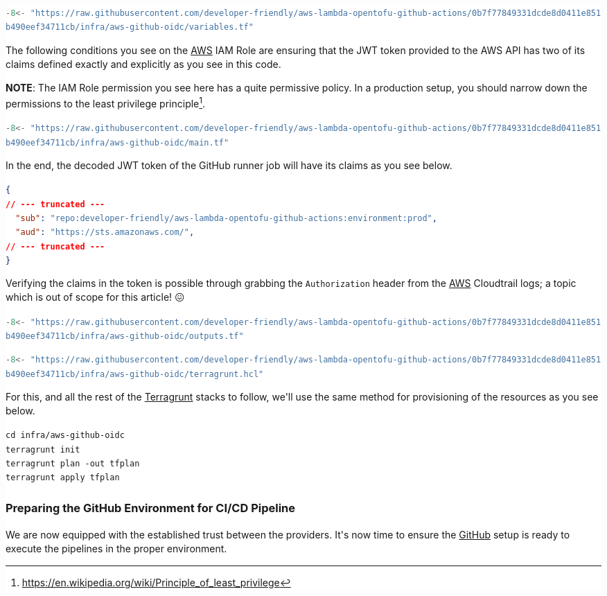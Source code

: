 ```terraform title="infra/aws-github-oidc/variables.tf"
-8<- "https://raw.githubusercontent.com/developer-friendly/aws-lambda-opentofu-github-actions/0b7f77849331dcde8d0411e851b490eef34711cb/infra/aws-github-oidc/variables.tf"
```

The following conditions you see on the [AWS] IAM Role are ensuring that the
JWT token provided to the AWS API has two of its claims defined exactly and
explicitly as you see in this code.

**NOTE**: The IAM Role permission you see here has a quite permissive policy.
In a production setup, you should narrow down the permissions to the least
privilege principle[^least-privilege-principle].

```terraform title="infra/aws-github-oidc/main.tf" hl_lines="20 26"
-8<- "https://raw.githubusercontent.com/developer-friendly/aws-lambda-opentofu-github-actions/0b7f77849331dcde8d0411e851b490eef34711cb/infra/aws-github-oidc/main.tf"
```

In the end, the decoded JWT token of the GitHub runner job will have its claims
as you see below.

```json title=""
{
// --- truncated ---
  "sub": "repo:developer-friendly/aws-lambda-opentofu-github-actions:environment:prod",
  "aud": "https://sts.amazonaws.com/",
// --- truncated ---
}
```

Verifying the claims in the token is possible through grabbing the
`Authorization` header from the [AWS] Cloudtrail logs; a topic which is out of
scope for this article! :confounded:

```terraform title="infra/aws-github-oidc/outputs.tf"
-8<- "https://raw.githubusercontent.com/developer-friendly/aws-lambda-opentofu-github-actions/0b7f77849331dcde8d0411e851b490eef34711cb/infra/aws-github-oidc/outputs.tf"
```

```terraform title="infra/aws-github-oidc/terragrunt.hcl"
-8<- "https://raw.githubusercontent.com/developer-friendly/aws-lambda-opentofu-github-actions/0b7f77849331dcde8d0411e851b490eef34711cb/infra/aws-github-oidc/terragrunt.hcl"
```

For this, and all the rest of the [Terragrunt] stacks to follow, we'll use the
same method for provisioning of the resources as you see below.

```shell title="" linenums="0"
cd infra/aws-github-oidc
terragrunt init
terragrunt plan -out tfplan
terragrunt apply tfplan
```

### Preparing the GitHub Environment for CI/CD Pipeline

We are now equipped with the established trust between the providers. It's now
time to ensure the [GitHub] setup is ready to execute the pipelines in the
proper environment.


[JavaScript]: ../../category/javascript.md
[AWS]: ../../category/aws.md
[GitHub]: ../../category/github.md
[GitHub Actions]: ../../category/github-actions.md
[OpenTofu]: ../../category/opentofu.md
[Bun]: ../../category/bun.md
[NodeJS]: ../../category/nodejs.md
[AWS Lambda]: ../../category/aws-lambda.md
[Terraform]: ../../category/terraform.md
[OpenID Connect]: ../../category/openid-connect.md
[Terragrunt]: ../../category/terragrunt.md
[IAM]: ../../category/iam.md
[serverless]: ../../category/serverless.md
[Azure]: ../../category/azure.md
[GitOps]: ../../category/gitops.md
[Continuous Integration]: ../../category/continuous-integration.md
[Security]: ../../category/security.md
[setting up the preview environment]: ./0017-per-pr-deployment.md
[^bun-install]: https://bun.sh/docs/installation
[^npm-install]: https://docs.npmjs.com/cli/v10/commands/npm-install
[^opentofu-install]: https://opentofu.org/docs/intro/install/
[^terragrunt-install]: https://terragrunt.gruntwork.io/docs/getting-started/install/
[^lambda-best-practices-medium]: https://medium.com/platform-engineer/aws-lambda-performance-best-practices-50968e5bb075
[^lambda-env-vars]: https://docs.aws.amazon.com/lambda/latest/dg/configuration-envvars.html
[^lambda-best-practices-devto]: https://dev.to/aws-builders/aws-lambda-best-practices-4chn
[^hashicorp-busl]: https://www.hashicorp.com/blog/hashicorp-adopts-business-source-license
[^oidc-docs]: https://openid.net/specs/openid-connect-core-1_0.html
[^github-aws-oidc]: https://docs.github.com/en/actions/security-for-github-actions/security-hardening-your-deployments/configuring-openid-connect-in-amazon-web-services
[^aws-sec-blog-oidc]: https://aws.amazon.com/blogs/security/use-iam-roles-to-connect-github-actions-to-actions-in-aws/
[^least-privilege-principle]: https://en.wikipedia.org/wiki/Principle_of_least_privilege
[^github-envs]: https://docs.github.com/en/actions/managing-workflow-runs-and-deployments/managing-deployments/managing-environments-for-deployment
[^gh-cli-authentication]: https://registry.terraform.io/providers/integrations/github/6.2.3/docs
[^tfc-token-docs]: https://developer.hashicorp.com/terraform/cloud-docs/users-teams-organizations/api-tokens
[^tfc-token-users]: https://app.terraform.io/app/settings/tokens
[^tf-variable-docs]: https://developer.hashicorp.com/terraform/language/values/variables
[^lambda-deployment-logs]: https://github.com/developer-friendly/aws-lambda-opentofu-github-actions/actions/runs/10627337889/job/29460327863#step:7:178
[^tg-dependency]: https://terragrunt.gruntwork.io/docs/reference/config-blocks-and-attributes/#dependency
[^aws-web-identity-token]: https://docs.aws.amazon.com/STS/latest/APIReference/API_AssumeRoleWithWebIdentity.html
[^tg-foundation-iam-role]: https://docs.gruntwork.io/reference/modules/terraform-aws-security/github-actions-iam-role/
[^ci-example-successful-run]: https://github.com/developer-friendly/aws-lambda-opentofu-github-actions/actions/runs/10627337889/job/29460327863
[^tg-cache-providers]: https://terragrunt.gruntwork.io/docs/features/provider-cache/
[^lambda-edge-cloudfront]: https://docs.aws.amazon.com/AmazonCloudFront/latest/DeveloperGuide/lambda-generating-http-responses.html
[^iam-access-analyzer]: https://aws.amazon.com/iam/features/analyze-access/
[^cloudsplaining]: https://github.com/salesforce/cloudsplaining
[^repokid]: https://github.com/Netflix/repokid
[^prowler]: https://github.com/prowler-cloud/prowler
[^lambda-vpc]: https://docs.aws.amazon.com/lambda/latest/dg/configuration-vpc.html
[^snyk]: https://docs.snyk.io/
[^lambda-dependencies]: https://docs.aws.amazon.com/lambda/latest/dg/chapter-layers.html
[^lambda-encryption]: https://docs.aws.amazon.com/lambda/latest/dg/security-dataprotection.html
[^lambda-monitoring]: https://docs.aws.amazon.com/lambda/latest/dg/lambda-monitoring.html
